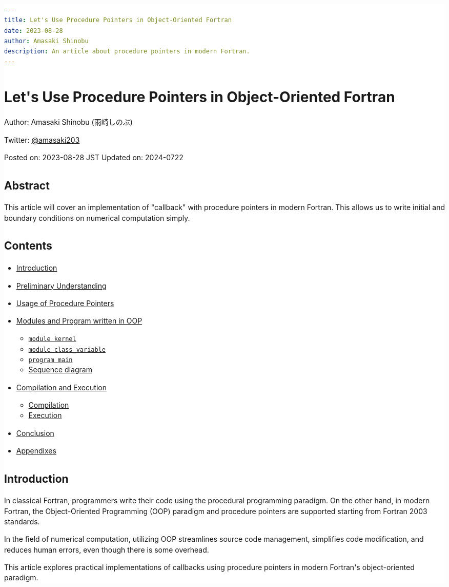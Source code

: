 ```yaml
---
title: Let's Use Procedure Pointers in Object-Oriented Fortran
date: 2023-08-28
author: Amasaki Shinobu
description: An article about procedure pointers in modern Fortran.
---
```


# Let's Use Procedure Pointers in Object-Oriented Fortran

Author: Amasaki Shinobu (雨崎しのぶ)

Twitter: [@amasaki203](https://twitter.com/amasaki203)

Posted on: 2023-08-28 JST
Updated on: 2024-0722 

## Abstract

This article will cover an implementation of "callback" with procedure pointers in modern Fortran. This allows us to write initial and boundary conditions on numerical computation simply.

## Contents

- [Introduction](#introduction)
- [Preliminary Understanding](#preliminary-understanding)
- [Usage of Procedure Pointers](#usage-of-procedure-pointers)
- [Modules and Program written in OOP](#modules-and-program-written-in-oop)
  - [`module kernel`](#module-kernel)
  - [`module class_variable`](#module-class_variable)
  - [`program main`](#program-main)
  - [Sequence diagram](#sequence-diagram)
- [Compilation and Execution](#compilation-and-execution)
  - [Compilation](#compilation)
  - [Execution](#execution)

- [Conclusion](#conclusion)
- [Appendixes](#appendixes)

## Introduction

In classical Fortran, programmers write their code using the procedural programming paradigm. On the other hand, in modern Fortran, the Object-Oriented Programming (OOP) paradigm and procedure pointers are supported starting from Fortran 2003 standards.

In the field of numerical computation, utilizing OOP streamlines source code management, simplifies code modification, and reduces human errors, even though there is some overhead.

This article explores practical implementations of callbacks using procedure pointers in modern Fortran's object-oriented paradigm.
